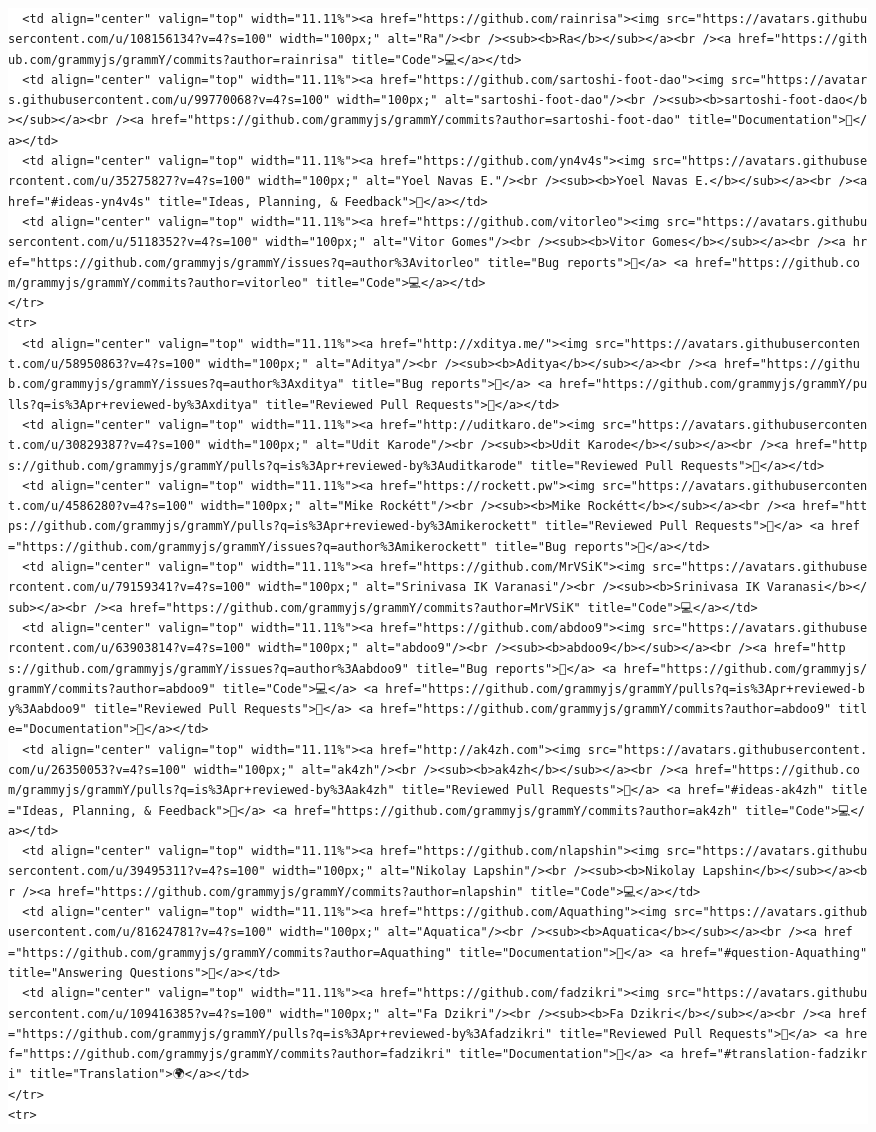       <td align="center" valign="top" width="11.11%"><a href="https://github.com/rainrisa"><img src="https://avatars.githubusercontent.com/u/108156134?v=4?s=100" width="100px;" alt="Ra"/><br /><sub><b>Ra</b></sub></a><br /><a href="https://github.com/grammyjs/grammY/commits?author=rainrisa" title="Code">💻</a></td>
      <td align="center" valign="top" width="11.11%"><a href="https://github.com/sartoshi-foot-dao"><img src="https://avatars.githubusercontent.com/u/99770068?v=4?s=100" width="100px;" alt="sartoshi-foot-dao"/><br /><sub><b>sartoshi-foot-dao</b></sub></a><br /><a href="https://github.com/grammyjs/grammY/commits?author=sartoshi-foot-dao" title="Documentation">📖</a></td>
      <td align="center" valign="top" width="11.11%"><a href="https://github.com/yn4v4s"><img src="https://avatars.githubusercontent.com/u/35275827?v=4?s=100" width="100px;" alt="Yoel Navas E."/><br /><sub><b>Yoel Navas E.</b></sub></a><br /><a href="#ideas-yn4v4s" title="Ideas, Planning, & Feedback">🤔</a></td>
      <td align="center" valign="top" width="11.11%"><a href="https://github.com/vitorleo"><img src="https://avatars.githubusercontent.com/u/5118352?v=4?s=100" width="100px;" alt="Vitor Gomes"/><br /><sub><b>Vitor Gomes</b></sub></a><br /><a href="https://github.com/grammyjs/grammY/issues?q=author%3Avitorleo" title="Bug reports">🐛</a> <a href="https://github.com/grammyjs/grammY/commits?author=vitorleo" title="Code">💻</a></td>
    </tr>
    <tr>
      <td align="center" valign="top" width="11.11%"><a href="http://xditya.me/"><img src="https://avatars.githubusercontent.com/u/58950863?v=4?s=100" width="100px;" alt="Aditya"/><br /><sub><b>Aditya</b></sub></a><br /><a href="https://github.com/grammyjs/grammY/issues?q=author%3Axditya" title="Bug reports">🐛</a> <a href="https://github.com/grammyjs/grammY/pulls?q=is%3Apr+reviewed-by%3Axditya" title="Reviewed Pull Requests">👀</a></td>
      <td align="center" valign="top" width="11.11%"><a href="http://uditkaro.de"><img src="https://avatars.githubusercontent.com/u/30829387?v=4?s=100" width="100px;" alt="Udit Karode"/><br /><sub><b>Udit Karode</b></sub></a><br /><a href="https://github.com/grammyjs/grammY/pulls?q=is%3Apr+reviewed-by%3Auditkarode" title="Reviewed Pull Requests">👀</a></td>
      <td align="center" valign="top" width="11.11%"><a href="https://rockett.pw"><img src="https://avatars.githubusercontent.com/u/4586280?v=4?s=100" width="100px;" alt="Mike Rockétt"/><br /><sub><b>Mike Rockétt</b></sub></a><br /><a href="https://github.com/grammyjs/grammY/pulls?q=is%3Apr+reviewed-by%3Amikerockett" title="Reviewed Pull Requests">👀</a> <a href="https://github.com/grammyjs/grammY/issues?q=author%3Amikerockett" title="Bug reports">🐛</a></td>
      <td align="center" valign="top" width="11.11%"><a href="https://github.com/MrVSiK"><img src="https://avatars.githubusercontent.com/u/79159341?v=4?s=100" width="100px;" alt="Srinivasa IK Varanasi"/><br /><sub><b>Srinivasa IK Varanasi</b></sub></a><br /><a href="https://github.com/grammyjs/grammY/commits?author=MrVSiK" title="Code">💻</a></td>
      <td align="center" valign="top" width="11.11%"><a href="https://github.com/abdoo9"><img src="https://avatars.githubusercontent.com/u/63903814?v=4?s=100" width="100px;" alt="abdoo9"/><br /><sub><b>abdoo9</b></sub></a><br /><a href="https://github.com/grammyjs/grammY/issues?q=author%3Aabdoo9" title="Bug reports">🐛</a> <a href="https://github.com/grammyjs/grammY/commits?author=abdoo9" title="Code">💻</a> <a href="https://github.com/grammyjs/grammY/pulls?q=is%3Apr+reviewed-by%3Aabdoo9" title="Reviewed Pull Requests">👀</a> <a href="https://github.com/grammyjs/grammY/commits?author=abdoo9" title="Documentation">📖</a></td>
      <td align="center" valign="top" width="11.11%"><a href="http://ak4zh.com"><img src="https://avatars.githubusercontent.com/u/26350053?v=4?s=100" width="100px;" alt="ak4zh"/><br /><sub><b>ak4zh</b></sub></a><br /><a href="https://github.com/grammyjs/grammY/pulls?q=is%3Apr+reviewed-by%3Aak4zh" title="Reviewed Pull Requests">👀</a> <a href="#ideas-ak4zh" title="Ideas, Planning, & Feedback">🤔</a> <a href="https://github.com/grammyjs/grammY/commits?author=ak4zh" title="Code">💻</a></td>
      <td align="center" valign="top" width="11.11%"><a href="https://github.com/nlapshin"><img src="https://avatars.githubusercontent.com/u/39495311?v=4?s=100" width="100px;" alt="Nikolay Lapshin"/><br /><sub><b>Nikolay Lapshin</b></sub></a><br /><a href="https://github.com/grammyjs/grammY/commits?author=nlapshin" title="Code">💻</a></td>
      <td align="center" valign="top" width="11.11%"><a href="https://github.com/Aquathing"><img src="https://avatars.githubusercontent.com/u/81624781?v=4?s=100" width="100px;" alt="Aquatica"/><br /><sub><b>Aquatica</b></sub></a><br /><a href="https://github.com/grammyjs/grammY/commits?author=Aquathing" title="Documentation">📖</a> <a href="#question-Aquathing" title="Answering Questions">💬</a></td>
      <td align="center" valign="top" width="11.11%"><a href="https://github.com/fadzikri"><img src="https://avatars.githubusercontent.com/u/109416385?v=4?s=100" width="100px;" alt="Fa Dzikri"/><br /><sub><b>Fa Dzikri</b></sub></a><br /><a href="https://github.com/grammyjs/grammY/pulls?q=is%3Apr+reviewed-by%3Afadzikri" title="Reviewed Pull Requests">👀</a> <a href="https://github.com/grammyjs/grammY/commits?author=fadzikri" title="Documentation">📖</a> <a href="#translation-fadzikri" title="Translation">🌍</a></td>
    </tr>
    <tr>